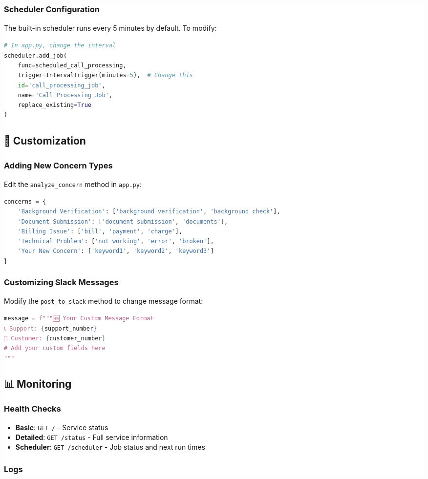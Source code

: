 ### Scheduler Configuration

The built-in scheduler runs every 5 minutes by default. To modify:

```python
# In app.py, change the interval
scheduler.add_job(
    func=scheduled_call_processing,
    trigger=IntervalTrigger(minutes=5),  # Change this
    id='call_processing_job',
    name='Call Processing Job',
    replace_existing=True
)
```

## 🔧 Customization

### Adding New Concern Types

Edit the `analyze_concern` method in `app.py`:

```python
concerns = {
    'Background Verification': ['background verification', 'background check'],
    'Document Submission': ['document submission', 'documents'],
    'Billing Issue': ['bill', 'payment', 'charge'],
    'Technical Problem': ['not working', 'error', 'broken'],
    'Your New Concern': ['keyword1', 'keyword2', 'keyword3']
}
```

### Customizing Slack Messages

Modify the `post_to_slack` method to change message format:

```python
message = f"""🆕 Your Custom Message Format
📞 Support: {support_number}
📱 Customer: {customer_number}
# Add your custom fields here
"""
```

## 📊 Monitoring

### Health Checks

- **Basic**: `GET /` - Service status
- **Detailed**: `GET /status` - Full service information
- **Scheduler**: `GET /scheduler` - Job status and next run times

### Logs
